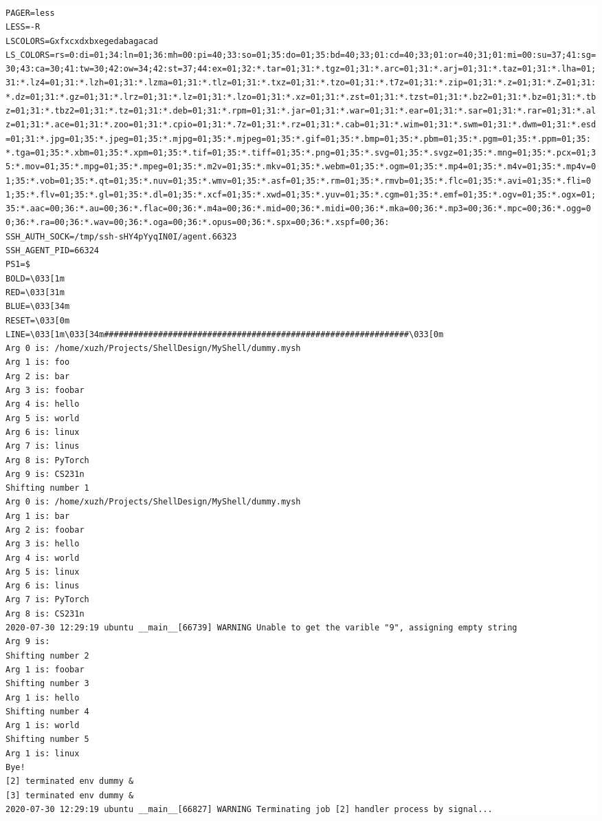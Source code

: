    ```
   PAGER=less
   LESS=-R
   LSCOLORS=Gxfxcxdxbxegedabagacad
   LS_COLORS=rs=0:di=01;34:ln=01;36:mh=00:pi=40;33:so=01;35:do=01;35:bd=40;33;01:cd=40;33;01:or=40;31;01:mi=00:su=37;41:sg=30;43:ca=30;41:tw=30;42:ow=34;42:st=37;44:ex=01;32:*.tar=01;31:*.tgz=01;31:*.arc=01;31:*.arj=01;31:*.taz=01;31:*.lha=01;31:*.lz4=01;31:*.lzh=01;31:*.lzma=01;31:*.tlz=01;31:*.txz=01;31:*.tzo=01;31:*.t7z=01;31:*.zip=01;31:*.z=01;31:*.Z=01;31:*.dz=01;31:*.gz=01;31:*.lrz=01;31:*.lz=01;31:*.lzo=01;31:*.xz=01;31:*.zst=01;31:*.tzst=01;31:*.bz2=01;31:*.bz=01;31:*.tbz=01;31:*.tbz2=01;31:*.tz=01;31:*.deb=01;31:*.rpm=01;31:*.jar=01;31:*.war=01;31:*.ear=01;31:*.sar=01;31:*.rar=01;31:*.alz=01;31:*.ace=01;31:*.zoo=01;31:*.cpio=01;31:*.7z=01;31:*.rz=01;31:*.cab=01;31:*.wim=01;31:*.swm=01;31:*.dwm=01;31:*.esd=01;31:*.jpg=01;35:*.jpeg=01;35:*.mjpg=01;35:*.mjpeg=01;35:*.gif=01;35:*.bmp=01;35:*.pbm=01;35:*.pgm=01;35:*.ppm=01;35:*.tga=01;35:*.xbm=01;35:*.xpm=01;35:*.tif=01;35:*.tiff=01;35:*.png=01;35:*.svg=01;35:*.svgz=01;35:*.mng=01;35:*.pcx=01;35:*.mov=01;35:*.mpg=01;35:*.mpeg=01;35:*.m2v=01;35:*.mkv=01;35:*.webm=01;35:*.ogm=01;35:*.mp4=01;35:*.m4v=01;35:*.mp4v=01;35:*.vob=01;35:*.qt=01;35:*.nuv=01;35:*.wmv=01;35:*.asf=01;35:*.rm=01;35:*.rmvb=01;35:*.flc=01;35:*.avi=01;35:*.fli=01;35:*.flv=01;35:*.gl=01;35:*.dl=01;35:*.xcf=01;35:*.xwd=01;35:*.yuv=01;35:*.cgm=01;35:*.emf=01;35:*.ogv=01;35:*.ogx=01;35:*.aac=00;36:*.au=00;36:*.flac=00;36:*.m4a=00;36:*.mid=00;36:*.midi=00;36:*.mka=00;36:*.mp3=00;36:*.mpc=00;36:*.ogg=00;36:*.ra=00;36:*.wav=00;36:*.oga=00;36:*.opus=00;36:*.spx=00;36:*.xspf=00;36:
   SSH_AUTH_SOCK=/tmp/ssh-sHY4pYyqIN0I/agent.66323
   SSH_AGENT_PID=66324
   PS1=$
   BOLD=\033[1m
   RED=\033[31m
   BLUE=\033[34m
   RESET=\033[0m
   LINE=\033[1m\033[34m##############################################################\033[0m
   Arg 0 is: /home/xuzh/Projects/ShellDesign/MyShell/dummy.mysh
   Arg 1 is: foo
   Arg 2 is: bar
   Arg 3 is: foobar
   Arg 4 is: hello
   Arg 5 is: world
   Arg 6 is: linux
   Arg 7 is: linus
   Arg 8 is: PyTorch
   Arg 9 is: CS231n
   Shifting number 1
   Arg 0 is: /home/xuzh/Projects/ShellDesign/MyShell/dummy.mysh
   Arg 1 is: bar
   Arg 2 is: foobar
   Arg 3 is: hello
   Arg 4 is: world
   Arg 5 is: linux
   Arg 6 is: linus
   Arg 7 is: PyTorch
   Arg 8 is: CS231n
   2020-07-30 12:29:19 ubuntu __main__[66739] WARNING Unable to get the varible "9", assigning empty string
   Arg 9 is: 
   Shifting number 2
   Arg 1 is: foobar
   Shifting number 3
   Arg 1 is: hello
   Shifting number 4
   Arg 1 is: world
   Shifting number 5
   Arg 1 is: linux
   Bye!
   [2] terminated env dummy &
   [3] terminated env dummy &
   2020-07-30 12:29:19 ubuntu __main__[66827] WARNING Terminating job [2] handler process by signal...
   ```